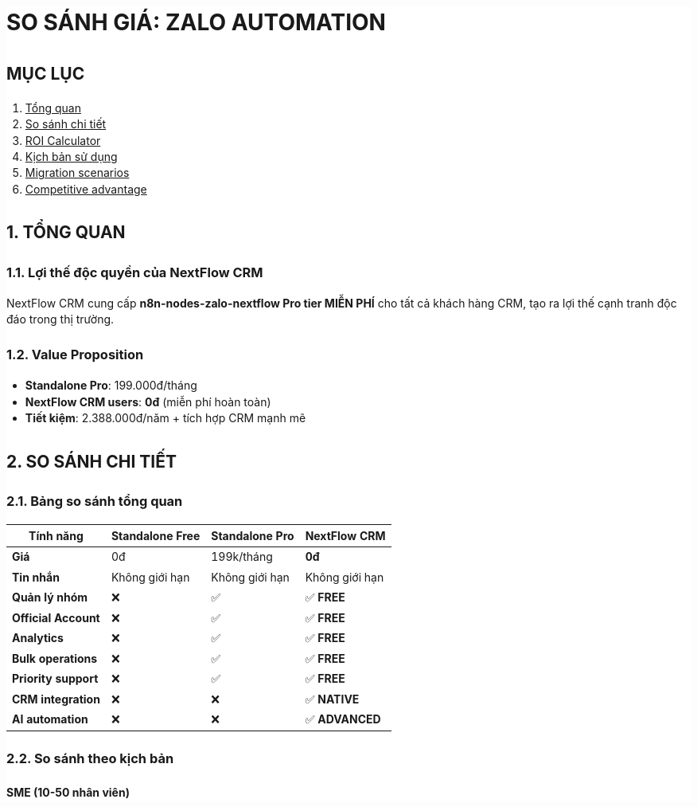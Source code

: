 # SO SÁNH GIÁ: ZALO AUTOMATION

## MỤC LỤC

1. [Tổng quan](#1-tổng-quan)
2. [So sánh chi tiết](#2-so-sánh-chi-tiết)
3. [ROI Calculator](#3-roi-calculator)
4. [Kịch bản sử dụng](#4-kịch-bản-sử-dụng)
5. [Migration scenarios](#5-migration-scenarios)
6. [Competitive advantage](#6-competitive-advantage)

## 1. TỔNG QUAN

### 1.1. Lợi thế độc quyền của NextFlow CRM

NextFlow CRM cung cấp **n8n-nodes-zalo-nextflow Pro tier MIỄN PHÍ** cho tất cả khách hàng CRM, tạo ra lợi thế cạnh tranh độc đáo trong thị trường.

### 1.2. Value Proposition

- **Standalone Pro**: 199.000đ/tháng
- **NextFlow CRM users**: **0đ** (miễn phí hoàn toàn)
- **Tiết kiệm**: 2.388.000đ/năm + tích hợp CRM mạnh mẽ

## 2. SO SÁNH CHI TIẾT

### 2.1. Bảng so sánh tổng quan

| Tính năng | Standalone Free | Standalone Pro | NextFlow CRM |
|-----------|-----------------|----------------|--------------|
| **Giá** | 0đ | 199k/tháng | **0đ** |
| **Tin nhắn** | Không giới hạn | Không giới hạn | Không giới hạn |
| **Quản lý nhóm** | ❌ | ✅ | ✅ **FREE** |
| **Official Account** | ❌ | ✅ | ✅ **FREE** |
| **Analytics** | ❌ | ✅ | ✅ **FREE** |
| **Bulk operations** | ❌ | ✅ | ✅ **FREE** |
| **Priority support** | ❌ | ✅ | ✅ **FREE** |
| **CRM integration** | ❌ | ❌ | ✅ **NATIVE** |
| **AI automation** | ❌ | ❌ | ✅ **ADVANCED** |

### 2.2. So sánh theo kịch bản

#### **SME (10-50 nhân viên)**
